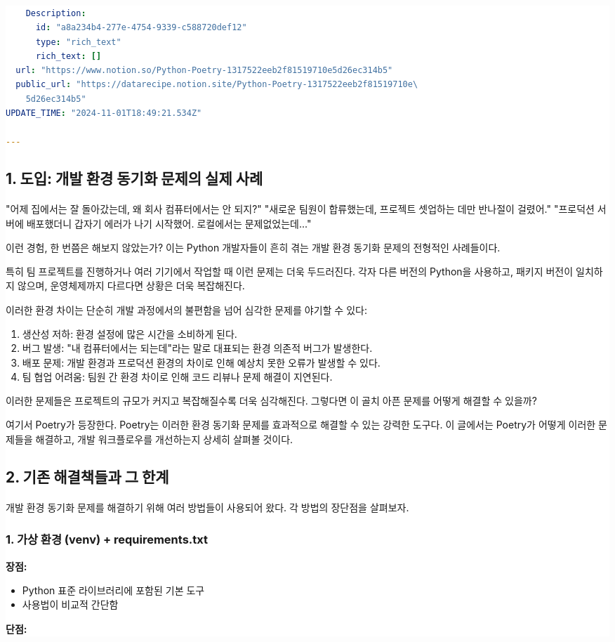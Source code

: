 ```yaml
    Description:
      id: "a8a234b4-277e-4754-9339-c588720def12"
      type: "rich_text"
      rich_text: []
  url: "https://www.notion.so/Python-Poetry-1317522eeb2f81519710e5d26ec314b5"
  public_url: "https://datarecipe.notion.site/Python-Poetry-1317522eeb2f81519710e\
    5d26ec314b5"
UPDATE_TIME: "2024-11-01T18:49:21.534Z"

---
```



## 1. 도입: 개발 환경 동기화 문제의 실제 사례


"어제 집에서는 잘 돌아갔는데, 왜 회사 컴퓨터에서는 안 되지?"
"새로운 팀원이 합류했는데, 프로젝트 셋업하는 데만 반나절이 걸렸어."
"프로덕션 서버에 배포했더니 갑자기 에러가 나기 시작했어. 로컬에서는 문제없었는데..."


이런 경험, 한 번쯤은 해보지 않았는가? 이는 Python 개발자들이 흔히 겪는 개발 환경 동기화 문제의 전형적인 사례들이다.


특히 팀 프로젝트를 진행하거나 여러 기기에서 작업할 때 이런 문제는 더욱 두드러진다. 각자 다른 버전의 Python을 사용하고, 패키지 버전이 일치하지 않으며, 운영체제까지 다르다면 상황은 더욱 복잡해진다.


이러한 환경 차이는 단순히 개발 과정에서의 불편함을 넘어 심각한 문제를 야기할 수 있다:

1. 생산성 저하: 환경 설정에 많은 시간을 소비하게 된다.
1. 버그 발생: "내 컴퓨터에서는 되는데"라는 말로 대표되는 환경 의존적 버그가 발생한다.
1. 배포 문제: 개발 환경과 프로덕션 환경의 차이로 인해 예상치 못한 오류가 발생할 수 있다.
1. 팀 협업 어려움: 팀원 간 환경 차이로 인해 코드 리뷰나 문제 해결이 지연된다.

이러한 문제들은 프로젝트의 규모가 커지고 복잡해질수록 더욱 심각해진다. 그렇다면 이 골치 아픈 문제를 어떻게 해결할 수 있을까?


여기서 Poetry가 등장한다. Poetry는 이러한 환경 동기화 문제를 효과적으로 해결할 수 있는 강력한 도구다. 이 글에서는 Poetry가 어떻게 이러한 문제들을 해결하고, 개발 워크플로우를 개선하는지 상세히 살펴볼 것이다.


## 2. 기존 해결책들과 그 한계


개발 환경 동기화 문제를 해결하기 위해 여러 방법들이 사용되어 왔다. 각 방법의 장단점을 살펴보자.


### 1. 가상 환경 (venv) + requirements.txt


**장점:**

- Python 표준 라이브러리에 포함된 기본 도구
- 사용법이 비교적 간단함

**단점:**
